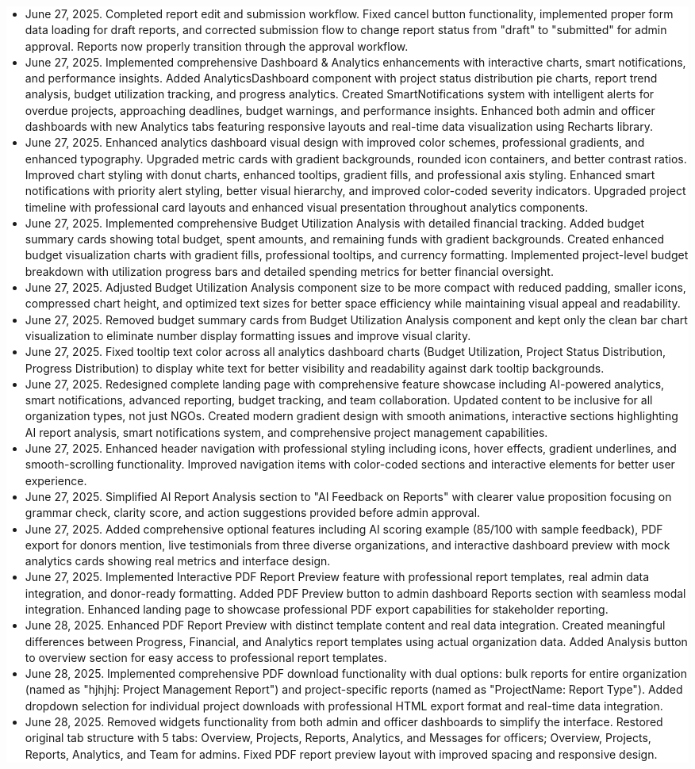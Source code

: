 - June 27, 2025. Completed report edit and submission workflow. Fixed cancel button functionality, implemented proper form data loading for draft reports, and corrected submission flow to change report status from "draft" to "submitted" for admin approval. Reports now properly transition through the approval workflow.
- June 27, 2025. Implemented comprehensive Dashboard & Analytics enhancements with interactive charts, smart notifications, and performance insights. Added AnalyticsDashboard component with project status distribution pie charts, report trend analysis, budget utilization tracking, and progress analytics. Created SmartNotifications system with intelligent alerts for overdue projects, approaching deadlines, budget warnings, and performance insights. Enhanced both admin and officer dashboards with new Analytics tabs featuring responsive layouts and real-time data visualization using Recharts library.
- June 27, 2025. Enhanced analytics dashboard visual design with improved color schemes, professional gradients, and enhanced typography. Upgraded metric cards with gradient backgrounds, rounded icon containers, and better contrast ratios. Improved chart styling with donut charts, enhanced tooltips, gradient fills, and professional axis styling. Enhanced smart notifications with priority alert styling, better visual hierarchy, and improved color-coded severity indicators. Upgraded project timeline with professional card layouts and enhanced visual presentation throughout analytics components.
- June 27, 2025. Implemented comprehensive Budget Utilization Analysis with detailed financial tracking. Added budget summary cards showing total budget, spent amounts, and remaining funds with gradient backgrounds. Created enhanced budget visualization charts with gradient fills, professional tooltips, and currency formatting. Implemented project-level budget breakdown with utilization progress bars and detailed spending metrics for better financial oversight.
- June 27, 2025. Adjusted Budget Utilization Analysis component size to be more compact with reduced padding, smaller icons, compressed chart height, and optimized text sizes for better space efficiency while maintaining visual appeal and readability.
- June 27, 2025. Removed budget summary cards from Budget Utilization Analysis component and kept only the clean bar chart visualization to eliminate number display formatting issues and improve visual clarity.
- June 27, 2025. Fixed tooltip text color across all analytics dashboard charts (Budget Utilization, Project Status Distribution, Progress Distribution) to display white text for better visibility and readability against dark tooltip backgrounds.
- June 27, 2025. Redesigned complete landing page with comprehensive feature showcase including AI-powered analytics, smart notifications, advanced reporting, budget tracking, and team collaboration. Updated content to be inclusive for all organization types, not just NGOs. Created modern gradient design with smooth animations, interactive sections highlighting AI report analysis, smart notifications system, and comprehensive project management capabilities.
- June 27, 2025. Enhanced header navigation with professional styling including icons, hover effects, gradient underlines, and smooth-scrolling functionality. Improved navigation items with color-coded sections and interactive elements for better user experience.
- June 27, 2025. Simplified AI Report Analysis section to "AI Feedback on Reports" with clearer value proposition focusing on grammar check, clarity score, and action suggestions provided before admin approval.
- June 27, 2025. Added comprehensive optional features including AI scoring example (85/100 with sample feedback), PDF export for donors mention, live testimonials from three diverse organizations, and interactive dashboard preview with mock analytics cards showing real metrics and interface design.
- June 27, 2025. Implemented Interactive PDF Report Preview feature with professional report templates, real admin data integration, and donor-ready formatting. Added PDF Preview button to admin dashboard Reports section with seamless modal integration. Enhanced landing page to showcase professional PDF export capabilities for stakeholder reporting.
- June 28, 2025. Enhanced PDF Report Preview with distinct template content and real data integration. Created meaningful differences between Progress, Financial, and Analytics report templates using actual organization data. Added Analysis button to overview section for easy access to professional report templates.
- June 28, 2025. Implemented comprehensive PDF download functionality with dual options: bulk reports for entire organization (named as "hjhjhj: Project Management Report") and project-specific reports (named as "ProjectName: Report Type"). Added dropdown selection for individual project downloads with professional HTML export format and real-time data integration.
- June 28, 2025. Removed widgets functionality from both admin and officer dashboards to simplify the interface. Restored original tab structure with 5 tabs: Overview, Projects, Reports, Analytics, and Messages for officers; Overview, Projects, Reports, Analytics, and Team for admins. Fixed PDF report preview layout with improved spacing and responsive design.